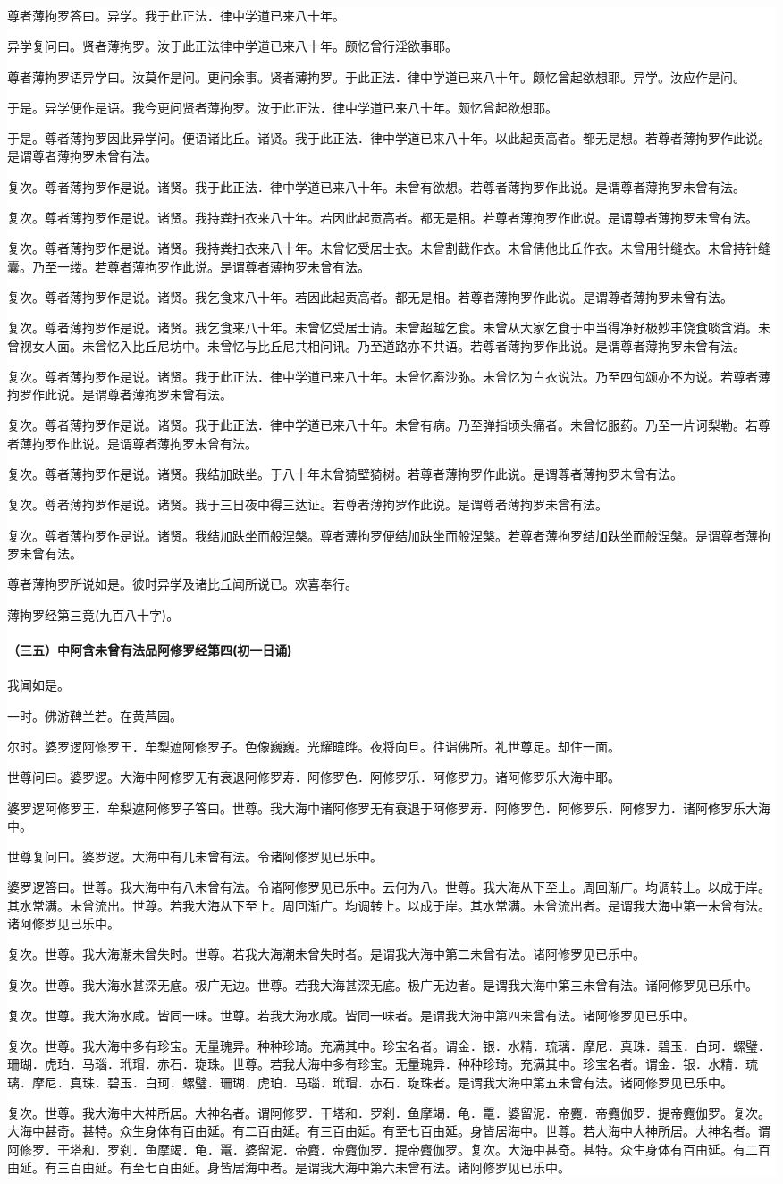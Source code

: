尊者薄拘罗答曰。异学。我于此正法．律中学道已来八十年。

异学复问曰。贤者薄拘罗。汝于此正法律中学道已来八十年。颇忆曾行淫欲事耶。

尊者薄拘罗语异学曰。汝莫作是问。更问余事。贤者薄拘罗。于此正法．律中学道已来八十年。颇忆曾起欲想耶。异学。汝应作是问。

于是。异学便作是语。我今更问贤者薄拘罗。汝于此正法．律中学道已来八十年。颇忆曾起欲想耶。

于是。尊者薄拘罗因此异学问。便语诸比丘。诸贤。我于此正法．律中学道已来八十年。以此起贡高者。都无是想。若尊者薄拘罗作此说。是谓尊者薄拘罗未曾有法。

复次。尊者薄拘罗作是说。诸贤。我于此正法．律中学道已来八十年。未曾有欲想。若尊者薄拘罗作此说。是谓尊者薄拘罗未曾有法。

复次。尊者薄拘罗作是说。诸贤。我持粪扫衣来八十年。若因此起贡高者。都无是相。若尊者薄拘罗作此说。是谓尊者薄拘罗未曾有法。

复次。尊者薄拘罗作是说。诸贤。我持粪扫衣来八十年。未曾忆受居士衣。未曾割截作衣。未曾倩他比丘作衣。未曾用针缝衣。未曾持针缝囊。乃至一缕。若尊者薄拘罗作此说。是谓尊者薄拘罗未曾有法。

复次。尊者薄拘罗作是说。诸贤。我乞食来八十年。若因此起贡高者。都无是相。若尊者薄拘罗作此说。是谓尊者薄拘罗未曾有法。

复次。尊者薄拘罗作是说。诸贤。我乞食来八十年。未曾忆受居士请。未曾超越乞食。未曾从大家乞食于中当得净好极妙丰饶食啖含消。未曾视女人面。未曾忆入比丘尼坊中。未曾忆与比丘尼共相问讯。乃至道路亦不共语。若尊者薄拘罗作此说。是谓尊者薄拘罗未曾有法。

复次。尊者薄拘罗作是说。诸贤。我于此正法．律中学道已来八十年。未曾忆畜沙弥。未曾忆为白衣说法。乃至四句颂亦不为说。若尊者薄拘罗作此说。是谓尊者薄拘罗未曾有法。

复次。尊者薄拘罗作是说。诸贤。我于此正法．律中学道已来八十年。未曾有病。乃至弹指顷头痛者。未曾忆服药。乃至一片诃梨勒。若尊者薄拘罗作此说。是谓尊者薄拘罗未曾有法。

复次。尊者薄拘罗作是说。诸贤。我结加趺坐。于八十年未曾猗壁猗树。若尊者薄拘罗作此说。是谓尊者薄拘罗未曾有法。

复次。尊者薄拘罗作是说。诸贤。我于三日夜中得三达证。若尊者薄拘罗作此说。是谓尊者薄拘罗未曾有法。

复次。尊者薄拘罗作是说。诸贤。我结加趺坐而般涅槃。尊者薄拘罗便结加趺坐而般涅槃。若尊者薄拘罗结加趺坐而般涅槃。是谓尊者薄拘罗未曾有法。

尊者薄拘罗所说如是。彼时异学及诸比丘闻所说已。欢喜奉行。

薄拘罗经第三竟(九百八十字)。

#### （三五）中阿含未曾有法品阿修罗经第四(初一日诵)

我闻如是。

一时。佛游鞞兰若。在黄芦园。

尔时。婆罗逻阿修罗王．牟梨遮阿修罗子。色像巍巍。光耀暐晔。夜将向旦。往诣佛所。礼世尊足。却住一面。

世尊问曰。婆罗逻。大海中阿修罗无有衰退阿修罗寿．阿修罗色．阿修罗乐．阿修罗力。诸阿修罗乐大海中耶。

婆罗逻阿修罗王．牟梨遮阿修罗子答曰。世尊。我大海中诸阿修罗无有衰退于阿修罗寿．阿修罗色．阿修罗乐．阿修罗力．诸阿修罗乐大海中。

世尊复问曰。婆罗逻。大海中有几未曾有法。令诸阿修罗见已乐中。

婆罗逻答曰。世尊。我大海中有八未曾有法。令诸阿修罗见已乐中。云何为八。世尊。我大海从下至上。周回渐广。均调转上。以成于岸。其水常满。未曾流出。世尊。若我大海从下至上。周回渐广。均调转上。以成于岸。其水常满。未曾流出者。是谓我大海中第一未曾有法。诸阿修罗见已乐中。

复次。世尊。我大海潮未曾失时。世尊。若我大海潮未曾失时者。是谓我大海中第二未曾有法。诸阿修罗见已乐中。

复次。世尊。我大海水甚深无底。极广无边。世尊。若我大海甚深无底。极广无边者。是谓我大海中第三未曾有法。诸阿修罗见已乐中。

复次。世尊。我大海水咸。皆同一味。世尊。若我大海水咸。皆同一味者。是谓我大海中第四未曾有法。诸阿修罗见已乐中。

复次。世尊。我大海中多有珍宝。无量瑰异。种种珍琦。充满其中。珍宝名者。谓金．银．水精．琉璃．摩尼．真珠．碧玉．白珂．螺璧．珊瑚．虎珀．马瑙．玳瑁．赤石．琁珠。世尊。若我大海中多有珍宝。无量瑰异．种种珍琦。充满其中。珍宝名者。谓金．银．水精．琉璃．摩尼．真珠．碧玉．白珂．螺璧．珊瑚．虎珀．马瑙．玳瑁．赤石．琁珠者。是谓我大海中第五未曾有法。诸阿修罗见已乐中。

复次。世尊。我大海中大神所居。大神名者。谓阿修罗．干塔和．罗刹．鱼摩竭．龟．鼍．婆留泥．帝麑．帝麑伽罗．提帝麑伽罗。复次。大海中甚奇。甚特。众生身体有百由延。有二百由延。有三百由延。有至七百由延。身皆居海中。世尊。若大海中大神所居。大神名者。谓阿修罗．干塔和．罗刹．鱼摩竭．龟．鼍．婆留泥．帝麑．帝麑伽罗．提帝麑伽罗。复次。大海中甚奇。甚特。众生身体有百由延。有二百由延。有三百由延。有至七百由延。身皆居海中者。是谓我大海中第六未曾有法。诸阿修罗见已乐中。
